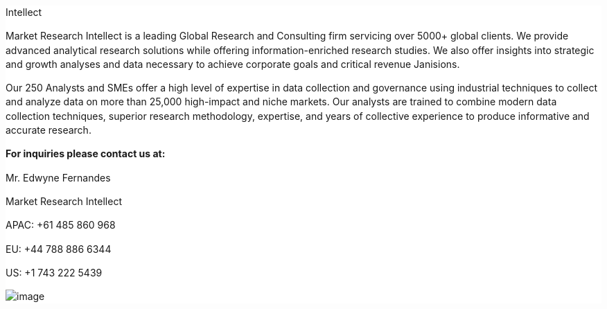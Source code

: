 Intellect</span></strong></p><p><span class="">Market Research Intellect is a leading Global Research and Consulting firm servicing over 5000+ global clients. We provide advanced analytical research solutions while offering information-enriched research studies.&nbsp;</span>We also offer insights into strategic and growth analyses and data necessary to achieve corporate goals and critical revenue Janisions.</p><p><span class="">Our 250 Analysts and SMEs offer a high level of expertise in data collection and governance using industrial techniques to collect and analyze data on more than 25,000 high-impact and niche markets. Our analysts are trained to combine modern data collection techniques, superior research methodology, expertise, and years of collective experience to produce informative and accurate research.</span></p><p><strong>For inquiries please contact us at:</strong></p><p>Mr. Edwyne Fernandes</p><p>Market Research Intellect</p><p>APAC: +61 485 860 968</p><p>EU: +44 788 886 6344</p><p>US: +1 743 222 5439</p>
![image](https://github.com/user-attachments/assets/2a5056be-d1e1-4ec4-8776-f3889571b684)

